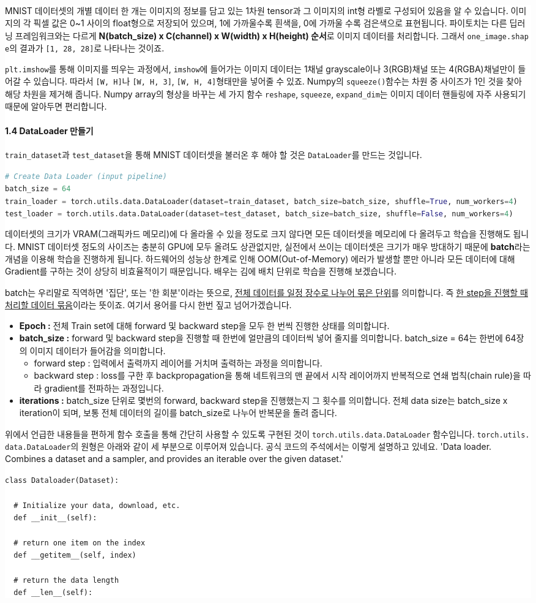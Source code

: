
MNIST 데이터셋의 개별 데이터 한 개는 이미지의 정보를 담고 있는 1차원 tensor과 그 이미지의 int형 라벨로 구성되어 있음을 알 수 있습니다. 이미지의 각 픽셀 값은 0~1 사이의 float형으로 저장되어 있으며, 1에 가까울수록 흰색을, 0에 가까울 수록 검은색으로 표현됩니다. 파이토치는 다른 딥러닝 프레임워크와는 다르게 <b>N(batch_size) x C(channel) x W(width) x H(height) 순서</b>로 이미지 데이터를 처리합니다. 그래서 `one_image.shape`의 결과가 `[1, 28, 28]`로 나타나는 것이죠. 

`plt.imshow`를 통해 이미지를 띄우는 과정에서, `imshow`에 들어가는 이미지 데이터는 1채널 grayscale이나 3(RGB)채널 또는 4(RGBA)채널만이 들어갈 수 있습니다. 따라서 `[W, H]`나 `[W, H, 3]`, `[W, H, 4]`형태만을 넣어줄 수 있죠. Numpy의 `squeeze()`함수는 차원 중 사이즈가 1인 것을 찾아 해당 차원을 제거해 줍니다. Numpy array의 형상을 바꾸는 세 가지 함수 `reshape`, `squeeze`, `expand_dim`는 이미지 데이터 핸들링에 자주 사용되기 때문에 알아두면 편리합니다.

#### 1.4 DataLoader 만들기
`train_dataset`과 `test_dataset`을 통해 MNIST 데이터셋을 불러온 후 해야 할 것은 `DataLoader`를 만드는 것입니다.


```python
# Create Data Loader (input pipeline)
batch_size = 64
train_loader = torch.utils.data.DataLoader(dataset=train_dataset, batch_size=batch_size, shuffle=True, num_workers=4)
test_loader = torch.utils.data.DataLoader(dataset=test_dataset, batch_size=batch_size, shuffle=False, num_workers=4)
```

데이터셋의 크기가 VRAM(그래픽카드 메모리)에 다 올라올 수 있을 정도로 크지 않다면 모든 데이터셋을 메모리에 다 올려두고 학습을 진행해도 됩니다. MNIST 데이터셋 정도의 사이즈는 충분히 GPU에 모두 올려도 상관없지만, 실전에서 쓰이는 데이터셋은 크기가 매우 방대하기 때문에 <b>batch</b>라는 개념을 이용해 학습을 진행하게 됩니다. 하드웨어의 성능상 한계로 인해 OOM(Out-of-Memory) 에러가 발생할 뿐만 아니라 모든 데이터에 대해 Gradient를 구하는 것이 상당히 비효율적이기 때문입니다. 배우는 김에 배치 단위로 학습을 진행해 보겠습니다.

batch는 우리말로 직역하면 '집단', 또는 '한 회분'이라는 뜻으로, <u>전체 데이터를 일정 장수로 나누어 묶은 단위</u>를 의미합니다. 즉 <u>한 step을 진행할 때 처리할 데이터 묶음</u>이라는 뜻이죠. 여기서 용어를 다시 한번 짚고 넘어가겠습니다. 

* <b>Epoch :</b> 전체 Train set에 대해 forward 및 backward step을 모두 한 번씩 진행한 상태를 의미합니다. 
* <b>batch_size :</b> forward 및 backward step을 진행할 때 한번에 얼만큼의 데이터씩 넣어 줄지를 의미합니다. batch_size = 64는 한번에 64장의 이미지 데이터가 들어감을 의미합니다. 
  * forward step : 입력에서 출력까지 레이어를 거치며 출력하는 과정을 의미합니다.
  * backward step : loss를 구한 후 backpropagation을 통해 네트워크의 맨 끝에서 시작 레이어까지 반복적으로 연쇄 법칙(chain rule)을 따라 gradient를 전파하는 과정입니다.
* <b>iterations :</b> batch_size 단위로 몇번의 forward, backward step을 진행했는지 그 횟수를 의미합니다. 전체 data size는 batch_size x iteration이 되며, 보통 전체 데이터의 길이를 batch_size로 나누어 반복문을 돌려 줍니다.

위에서 언급한 내용들을 편하게 함수 호출을 통해 간단히 사용할 수 있도록 구현된 것이 `torch.utils.data.DataLoader` 함수입니다. `torch.utils.data.DataLoader`의 원형은 아래와 같이 세 부분으로 이루어져 있습니다. 공식 코드의 주석에서는 이렇게 설명하고 있네요. 'Data loader. Combines a dataset and a sampler, and provides an iterable over the given dataset.'

~~~
class Dataloader(Dataset):
  
  # Initialize your data, download, etc.
  def __init__(self):

  # return one item on the index
  def __getitem__(self, index)

  # return the data length
  def __len__(self):
~~~
